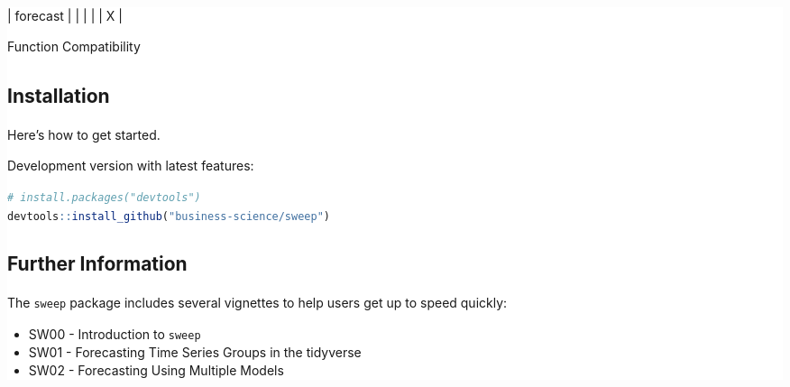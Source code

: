 | forecast    |            |              |               |                    |      X      |

Function Compatibility

## Installation

Here’s how to get started.

Development version with latest features:

``` r
# install.packages("devtools")
devtools::install_github("business-science/sweep")
```









## Further Information

The `sweep` package includes several vignettes to help users get up to
speed quickly:

  - SW00 - Introduction to `sweep`
  - SW01 - Forecasting Time Series Groups in the tidyverse
  - SW02 - Forecasting Using Multiple
Models


